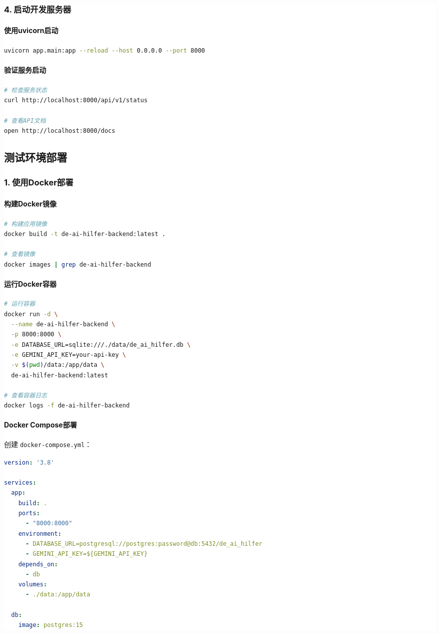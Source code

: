 ### 4. 启动开发服务器

#### 使用uvicorn启动
```bash
uvicorn app.main:app --reload --host 0.0.0.0 --port 8000
```

#### 验证服务启动
```bash
# 检查服务状态
curl http://localhost:8000/api/v1/status

# 查看API文档
open http://localhost:8000/docs
```

## 测试环境部署

### 1. 使用Docker部署

#### 构建Docker镜像
```bash
# 构建应用镜像
docker build -t de-ai-hilfer-backend:latest .

# 查看镜像
docker images | grep de-ai-hilfer-backend
```

#### 运行Docker容器
```bash
# 运行容器
docker run -d \
  --name de-ai-hilfer-backend \
  -p 8000:8000 \
  -e DATABASE_URL=sqlite:///./data/de_ai_hilfer.db \
  -e GEMINI_API_KEY=your-api-key \
  -v $(pwd)/data:/app/data \
  de-ai-hilfer-backend:latest

# 查看容器日志
docker logs -f de-ai-hilfer-backend
```

#### Docker Compose部署
创建 `docker-compose.yml`：
```yaml
version: '3.8'

services:
  app:
    build: .
    ports:
      - "8000:8000"
    environment:
      - DATABASE_URL=postgresql://postgres:password@db:5432/de_ai_hilfer
      - GEMINI_API_KEY=${GEMINI_API_KEY}
    depends_on:
      - db
    volumes:
      - ./data:/app/data

  db:
    image: postgres:15
```